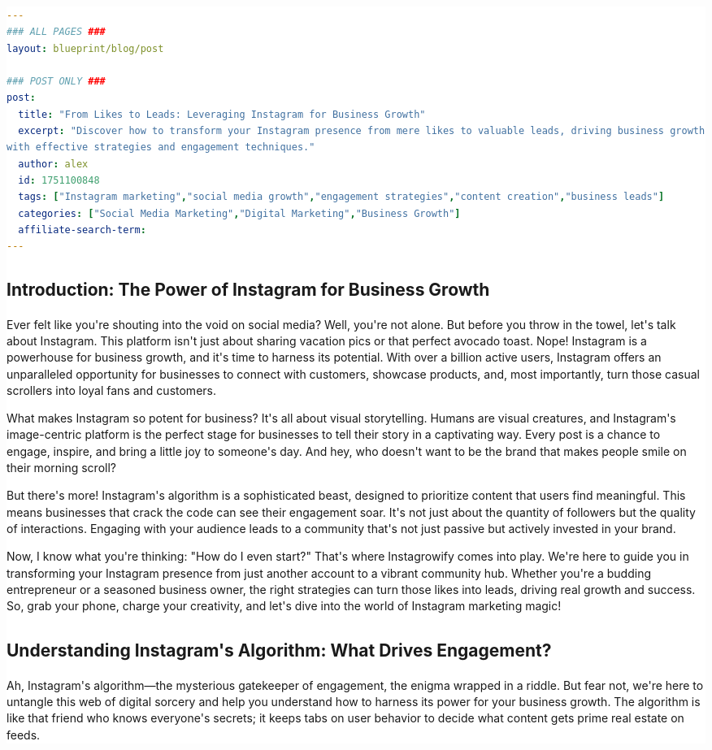 ```yaml
---
### ALL PAGES ###
layout: blueprint/blog/post

### POST ONLY ###
post:
  title: "From Likes to Leads: Leveraging Instagram for Business Growth"
  excerpt: "Discover how to transform your Instagram presence from mere likes to valuable leads, driving business growth with effective strategies and engagement techniques."
  author: alex
  id: 1751100848
  tags: ["Instagram marketing","social media growth","engagement strategies","content creation","business leads"]
  categories: ["Social Media Marketing","Digital Marketing","Business Growth"]
  affiliate-search-term: 
---
```


## Introduction: The Power of Instagram for Business Growth

Ever felt like you're shouting into the void on social media? Well, you're not alone. But before you throw in the towel, let's talk about Instagram. This platform isn't just about sharing vacation pics or that perfect avocado toast. Nope! Instagram is a powerhouse for business growth, and it's time to harness its potential. With over a billion active users, Instagram offers an unparalleled opportunity for businesses to connect with customers, showcase products, and, most importantly, turn those casual scrollers into loyal fans and customers. 

What makes Instagram so potent for business? It's all about visual storytelling. Humans are visual creatures, and Instagram's image-centric platform is the perfect stage for businesses to tell their story in a captivating way. Every post is a chance to engage, inspire, and bring a little joy to someone's day. And hey, who doesn't want to be the brand that makes people smile on their morning scroll?

But there's more! Instagram's algorithm is a sophisticated beast, designed to prioritize content that users find meaningful. This means businesses that crack the code can see their engagement soar. It's not just about the quantity of followers but the quality of interactions. Engaging with your audience leads to a community that's not just passive but actively invested in your brand.

Now, I know what you're thinking: "How do I even start?" That's where Instagrowify comes into play. We're here to guide you in transforming your Instagram presence from just another account to a vibrant community hub. Whether you're a budding entrepreneur or a seasoned business owner, the right strategies can turn those likes into leads, driving real growth and success. So, grab your phone, charge your creativity, and let's dive into the world of Instagram marketing magic!

## Understanding Instagram's Algorithm: What Drives Engagement?

Ah, Instagram's algorithm—the mysterious gatekeeper of engagement, the enigma wrapped in a riddle. But fear not, we're here to untangle this web of digital sorcery and help you understand how to harness its power for your business growth. The algorithm is like that friend who knows everyone's secrets; it keeps tabs on user behavior to decide what content gets prime real estate on feeds.
